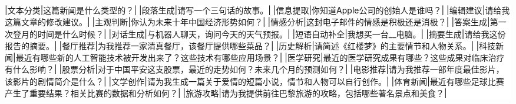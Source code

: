 |文本分类|这篇新闻是什么类型的？|
|段落生成|请写一个三句话的故事。|
|信息提取|你知道Apple公司的创始人是谁吗？|
|编辑建议|请给我这篇文章的修改建议。|
|主观判断|你认为未来十年中国经济形势如何？|
|情感分析|这封电子邮件的情感是积极还是消极？|
|答案生成|第一次登月的时间是什么时候？|
|对话生成|与机器人聊天，询问今天的天气预报。|
|短语自动补全|我想买一台__电脑。|
|摘要生成|请给我这份报告的摘要。|
|餐厅推荐|为我推荐一家清真餐厅，该餐厅提供哪些菜品？|
|历史解析|请简述《红楼梦》的主要情节和人物关系。|
|科技新闻|最近有哪些新的人工智能技术被开发出来了？这些技术有哪些应用场景？|
|医学研究|最近的医学研究成果有哪些？这些成果对临床治疗有什么影响？|
|股票分析|对于中国平安这支股票，最近的走势如何？未来几个月的预测如何？|
|电影推荐|请为我推荐一部年度最佳影片，该影片的剧情简介是什么？|
|文学创作|请为我生成一篇关于爱情的短篇小说，情节和人物可以自行创作。|
|体育新闻|最近有哪些足球比赛产生了重要结果？相关比赛的数据和分析如何？|
|旅游攻略|请为我提供前往巴黎旅游的攻略，包括哪些著名景点和美食？|
